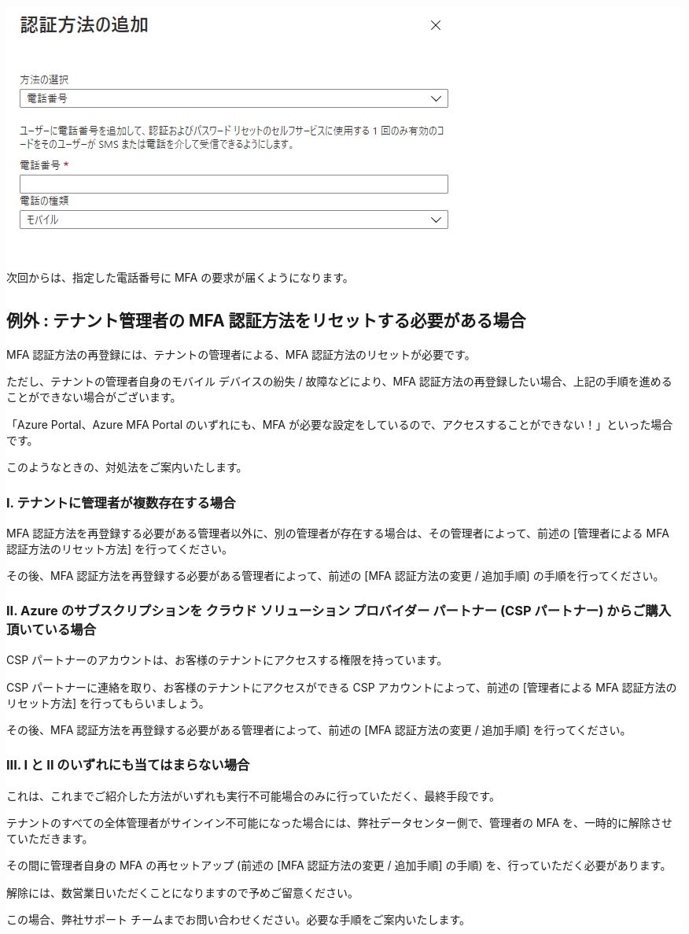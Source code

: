 ![](./change-mfa-verification-method/figure4.png)


次回からは、指定した電話番号に MFA の要求が届くようになります。

## 例外 : テナント管理者の MFA 認証方法をリセットする必要がある場合
MFA 認証方法の再登録には、テナントの管理者による、MFA 認証方法のリセットが必要です。

ただし、テナントの管理者自身のモバイル デバイスの紛失 / 故障などにより、MFA 認証方法の再登録したい場合、上記の手順を進めることができない場合がございます。

「Azure Portal、Azure MFA Portal のいずれにも、MFA が必要な設定をしているので、アクセスすることができない！」といった場合です。

このようなときの、対処法をご案内いたします。
### I. テナントに管理者が複数存在する場合
MFA 認証方法を再登録する必要がある管理者以外に、別の管理者が存在する場合は、その管理者によって、前述の [管理者による MFA 認証方法のリセット方法] を行ってください。

その後、MFA 認証方法を再登録する必要がある管理者によって、前述の [MFA 認証方法の変更 / 追加手順] の手順を行ってください。

### II. Azure のサブスクリプションを クラウド ソリューション プロバイダー パートナー (CSP パートナー) からご購入頂いている場合
CSP パートナーのアカウントは、お客様のテナントにアクセスする権限を持っています。

CSP パートナーに連絡を取り、お客様のテナントにアクセスができる CSP アカウントによって、前述の [管理者による MFA 認証方法のリセット方法] を行ってもらいましょう。

その後、MFA 認証方法を再登録する必要がある管理者によって、前述の [MFA 認証方法の変更 / 追加手順] を行ってください。

### III. I と II のいずれにも当てはまらない場合
これは、これまでご紹介した方法がいずれも実行不可能場合のみに行っていただく、最終手段です。


テナントのすべての全体管理者がサインイン不可能になった場合には、弊社データセンター側で、管理者の MFA を、一時的に解除させていただきます。


その間に管理者自身の MFA の再セットアップ (前述の [MFA 認証方法の変更 / 追加手順] の手順) を、行っていただく必要があります。


解除には、数営業日いただくことになりますので予めご留意ください。


この場合、弊社サポート チームまでお問い合わせください。必要な手順をご案内いたします。

